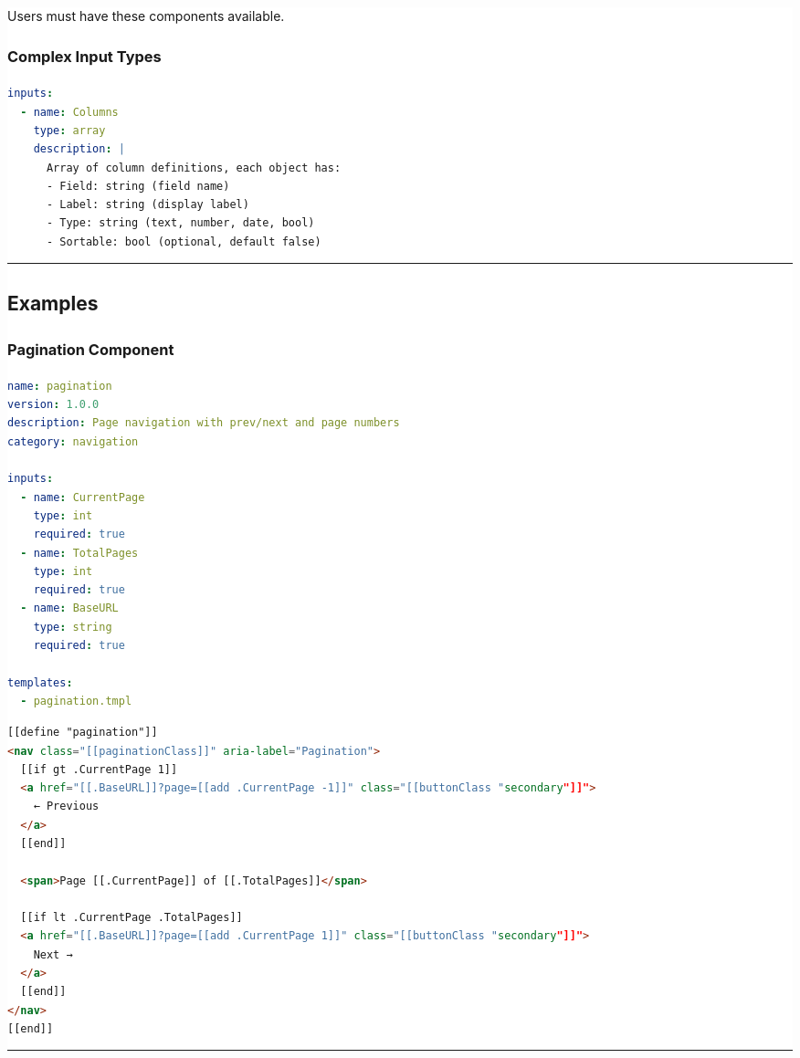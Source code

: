 Users must have these components available.

### Complex Input Types

```yaml
inputs:
  - name: Columns
    type: array
    description: |
      Array of column definitions, each object has:
      - Field: string (field name)
      - Label: string (display label)
      - Type: string (text, number, date, bool)
      - Sortable: bool (optional, default false)
```

---

## Examples

### Pagination Component

```yaml
name: pagination
version: 1.0.0
description: Page navigation with prev/next and page numbers
category: navigation

inputs:
  - name: CurrentPage
    type: int
    required: true
  - name: TotalPages
    type: int
    required: true
  - name: BaseURL
    type: string
    required: true

templates:
  - pagination.tmpl
```

```html
[[define "pagination"]]
<nav class="[[paginationClass]]" aria-label="Pagination">
  [[if gt .CurrentPage 1]]
  <a href="[[.BaseURL]]?page=[[add .CurrentPage -1]]" class="[[buttonClass "secondary"]]">
    ← Previous
  </a>
  [[end]]

  <span>Page [[.CurrentPage]] of [[.TotalPages]]</span>

  [[if lt .CurrentPage .TotalPages]]
  <a href="[[.BaseURL]]?page=[[add .CurrentPage 1]]" class="[[buttonClass "secondary"]]">
    Next →
  </a>
  [[end]]
</nav>
[[end]]
```

---